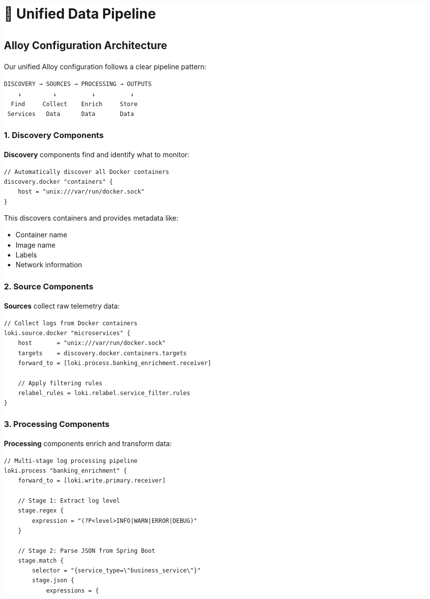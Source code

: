 
# 🔧 **Unified Data Pipeline**

## **Alloy Configuration Architecture**

Our unified Alloy configuration follows a clear pipeline pattern:

```
DISCOVERY → SOURCES → PROCESSING → OUTPUTS
    ↓         ↓          ↓          ↓
  Find     Collect    Enrich     Store
 Services   Data      Data       Data
```

### **1. Discovery Components**

**Discovery** components find and identify what to monitor:

```hcl
// Automatically discover all Docker containers
discovery.docker "containers" {
    host = "unix:///var/run/docker.sock"
}
```

This discovers containers and provides metadata like:
- Container name
- Image name
- Labels
- Network information

### **2. Source Components**

**Sources** collect raw telemetry data:

```hcl
// Collect logs from Docker containers
loki.source.docker "microservices" {
    host       = "unix:///var/run/docker.sock"
    targets    = discovery.docker.containers.targets
    forward_to = [loki.process.banking_enrichment.receiver]
    
    // Apply filtering rules
    relabel_rules = loki.relabel.service_filter.rules
}
```

### **3. Processing Components**

**Processing** components enrich and transform data:

```hcl
// Multi-stage log processing pipeline
loki.process "banking_enrichment" {
    forward_to = [loki.write.primary.receiver]
    
    // Stage 1: Extract log level
    stage.regex {
        expression = "(?P<level>INFO|WARN|ERROR|DEBUG)"
    }
    
    // Stage 2: Parse JSON from Spring Boot
    stage.match {
        selector = "{service_type=\"business_service\"}"
        stage.json {
            expressions = {
```